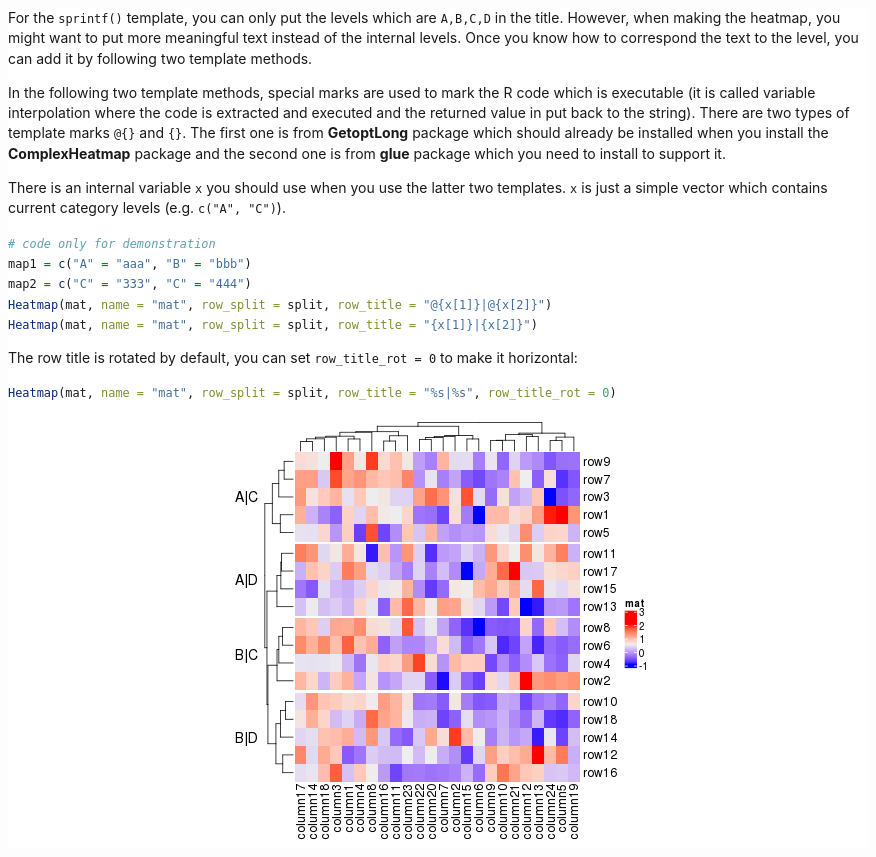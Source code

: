 For the `sprintf()` template, you can only put the levels which are `A,B,C,D` in the title. However,
when making the heatmap, you might want to put more meaningful text instead of the internal levels.
Once you know how to correspond the text to the level, you can add it by following two template
methods.

In the following two template methods, special marks are used to mark the R code which is executable (it is called variable interpolation
where the code is extracted and executed and the returned value in put back to the string). There are two types of template
marks `@{}` and `{}`. The first one is from **GetoptLong** package which should already be installed when you install the **ComplexHeatmap**
package and the second one is from **glue** package which you need to install to support it.

There is an internal variable `x` you should use when you use the latter two templates. `x` is just a simple vector which contains
current category levels (e.g. `c("A", "C")`).


```r
# code only for demonstration
map1 = c("A" = "aaa", "B" = "bbb")
map2 = c("C" = "333", "C" = "444")
Heatmap(mat, name = "mat", row_split = split, row_title = "@{x[1]}|@{x[2]}")
Heatmap(mat, name = "mat", row_split = split, row_title = "{x[1]}|{x[2]}")
```

The row title is rotated by default, you can set `row_title_rot = 0` to make it horizontal:


```r
Heatmap(mat, name = "mat", row_split = split, row_title = "%s|%s", row_title_rot = 0)
```

<img src="figure/unnamed-chunk-32-1.png" title="plot of chunk unnamed-chunk-32" alt="plot of chunk unnamed-chunk-32" style="display: block; margin: auto;" />
